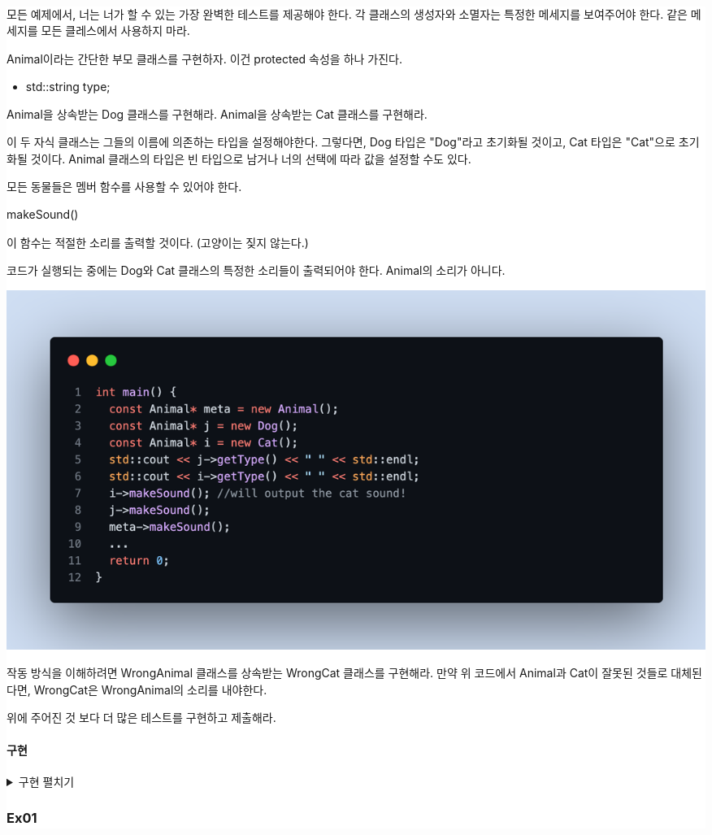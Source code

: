 모든 예제에서, 너는 너가 할 수 있는 가장 완벽한 테스트를 제공해야 한다. 각 클래스의 생성자와 소멸자는 특정한 메세지를 보여주어야 한다. 같은 메세지를 모든 클레스에서 사용하지 마라.

Animal이라는 간단한 부모 클래스를 구현하자. 이건 protected 속성을 하나 가진다.

- std::string type;

Animal을 상속받는 Dog 클래스를 구현해라.
Animal을 상속받는 Cat 클래스를 구현해라.

이 두 자식 클래스는 그들의 이름에 의존하는 타입을 설정해야한다. 그렇다면, Dog 타입은 "Dog"라고 초기화될 것이고, Cat 타입은 "Cat"으로 초기화될 것이다. Animal 클래스의 타입은 빈 타입으로 남거나 너의 선택에 따라 값을 설정할 수도 있다.

모든 동물들은 멤버 함수를 사용할 수 있어야 한다.

makeSound()

이 함수는 적절한 소리를 출력할 것이다. (고양이는 짖지 않는다.)

코드가 실행되는 중에는 Dog와 Cat 클래스의 특정한 소리들이 출력되어야 한다. Animal의 소리가 아니다.

![Alt text](https://github.com/chanwoong1/chanwoong1.github.io/blob/main/public/static/images/blog_posts/42seoul/cpp_module/04/ex00_00.png?raw=true)

작동 방식을 이해하려면 WrongAnimal 클래스를 상속받는 WrongCat 클래스를 구현해라. 만약 위 코드에서 Animal과 Cat이 잘못된 것들로 대체된다면, WrongCat은 WrongAnimal의 소리를 내야한다.

위에 주어진 것 보다 더 많은 테스트를 구현하고 제출해라.

#### 구현

<details><summary>구현 펼치기</summary></details>

### Ex01

